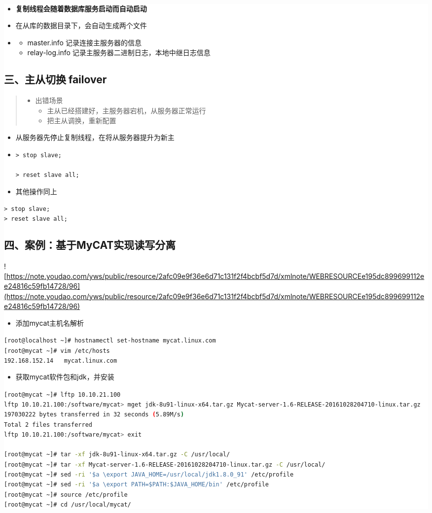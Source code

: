 * **复制线程会随着数据库服务启动而自动启动**

* 在从库的数据目录下，会自动生成两个文件

* - master.info		记录连接主服务器的信息
  - relay-log.info     记录主服务器二进制日志，本地中继日志信息

## 三、主从切换 failover

> * 出错场景
>   * 主从已经搭建好，主服务器宕机，从服务器正常运行
>   * 把主从调换，重新配置

*  从服务器先停止复制线程，在将从服务器提升为新主

  * ```mysql
    > stop slave;
    
    > reset slave all;
    ```

* 其他操作同上

```mysql
> stop slave;
> reset slave all;
```

## 四、案例：基于MyCAT实现读写分离

![https://note.youdao.com/yws/public/resource/2afc09e9f36e6d71c131f2f4bcbf5d7d/xmlnote/WEBRESOURCEe195dc899699112ee24816c59fb14728/96](https://note.youdao.com/yws/public/resource/2afc09e9f36e6d71c131f2f4bcbf5d7d/xmlnote/WEBRESOURCEe195dc899699112ee24816c59fb14728/96)

* 添加mycat主机名解析

```bash
[root@localhost ~]# hostnamectl set-hostname mycat.linux.com
[root@mycat ~]# vim /etc/hosts
192.168.152.14   mycat.linux.com
```

* 获取mycat软件包和jdk，并安装

```bash
[root@mycat ~]# lftp 10.10.21.100
lftp 10.10.21.100:/software/mycat> mget jdk-8u91-linux-x64.tar.gz Mycat-server-1.6-RELEASE-20161028204710-linux.tar.gz 
197030222 bytes transferred in 32 seconds (5.89M/s)                                                  
Total 2 files transferred
lftp 10.10.21.100:/software/mycat> exit

[root@mycat ~]# tar -xf jdk-8u91-linux-x64.tar.gz -C /usr/local/
[root@mycat ~]# tar -xf Mycat-server-1.6-RELEASE-20161028204710-linux.tar.gz -C /usr/local/
[root@mycat ~]# sed -ri '$a \export JAVA_HOME=/usr/local/jdk1.8.0_91' /etc/profile
[root@mycat ~]# sed -ri '$a \export PATH=$PATH:$JAVA_HOME/bin' /etc/profile
[root@mycat ~]# source /etc/profile
[root@mycat ~]# cd /usr/local/mycat/
```
